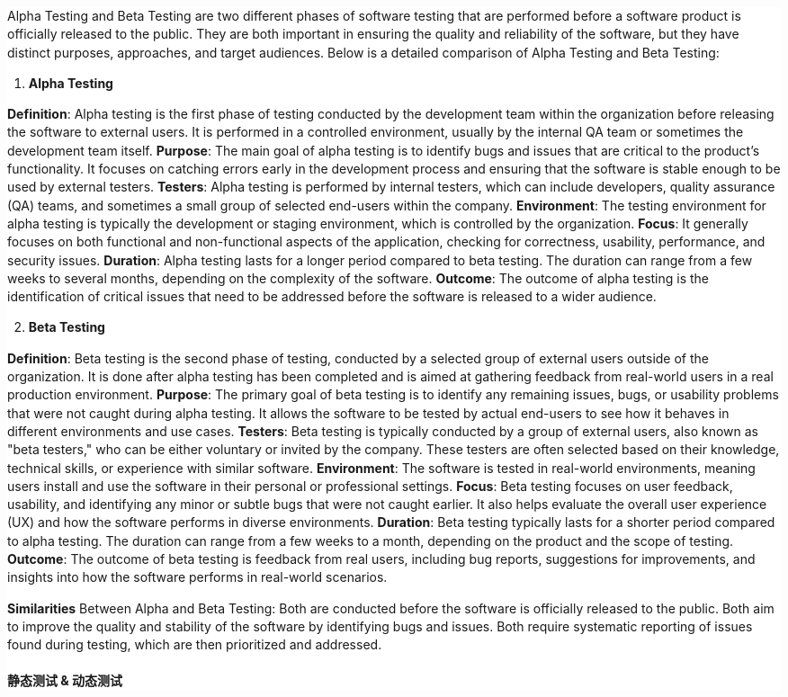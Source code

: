 Alpha Testing and Beta Testing are two different phases of software testing that are performed before a software product is officially released to the public. They are both important in ensuring the quality and reliability of the software, but they have distinct purposes, approaches, and target audiences. Below is a detailed comparison of Alpha Testing and Beta Testing:

1. **Alpha Testing**


**Definition**: Alpha testing is the first phase of testing conducted by the development team within the organization before releasing the software to external users. It is performed in a controlled environment, usually by the internal QA team or sometimes the development team itself.
**Purpose**: The main goal of alpha testing is to identify bugs and issues that are critical to the product’s functionality. It focuses on catching errors early in the development process and ensuring that the software is stable enough to be used by external testers.
**Testers**: Alpha testing is performed by internal testers, which can include developers, quality assurance (QA) teams, and sometimes a small group of selected end-users within the company.
**Environment**: The testing environment for alpha testing is typically the development or staging environment, which is controlled by the organization.
**Focus**: It generally focuses on both functional and non-functional aspects of the application, checking for correctness, usability, performance, and security issues.
**Duration**: Alpha testing lasts for a longer period compared to beta testing. The duration can range from a few weeks to several months, depending on the complexity of the software.
**Outcome**: The outcome of alpha testing is the identification of critical issues that need to be addressed before the software is released to a wider audience.

2. **Beta Testing**

**Definition**: Beta testing is the second phase of testing, conducted by a selected group of external users outside of the organization. It is done after alpha testing has been completed and is aimed at gathering feedback from real-world users in a real production environment.
**Purpose**: The primary goal of beta testing is to identify any remaining issues, bugs, or usability problems that were not caught during alpha testing. It allows the software to be tested by actual end-users to see how it behaves in different environments and use cases.
**Testers**: Beta testing is typically conducted by a group of external users, also known as "beta testers," who can be either voluntary or invited by the company. These testers are often selected based on their knowledge, technical skills, or experience with similar software.
**Environment**: The software is tested in real-world environments, meaning users install and use the software in their personal or professional settings.
**Focus**: Beta testing focuses on user feedback, usability, and identifying any minor or subtle bugs that were not caught earlier. It also helps evaluate the overall user experience (UX) and how the software performs in diverse environments.
**Duration**: Beta testing typically lasts for a shorter period compared to alpha testing. The duration can range from a few weeks to a month, depending on the product and the scope of testing.
**Outcome**: The outcome of beta testing is feedback from real users, including bug reports, suggestions for improvements, and insights into how the software performs in real-world scenarios.

**Similarities** Between Alpha and Beta Testing:
Both are conducted before the software is officially released to the public.
Both aim to improve the quality and stability of the software by identifying bugs and issues.
Both require systematic reporting of issues found during testing, which are then prioritized and addressed.

#### 静态测试 & 动态测试
